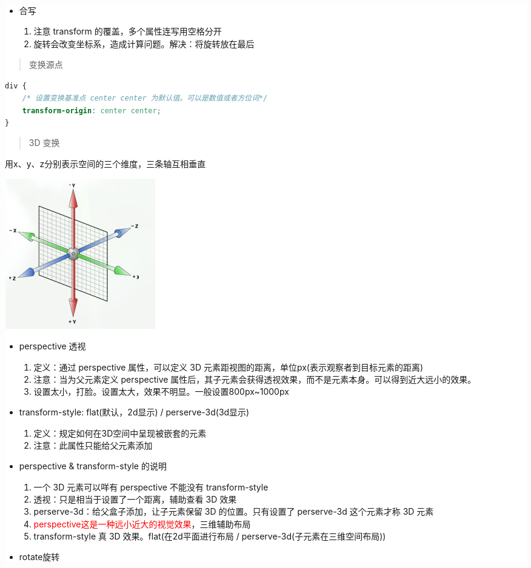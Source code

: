 + 合写

  1. 注意 transform 的覆盖，多个属性连写用空格分开
  2. 旋转会改变坐标系，造成计算问题。解决：将旋转放在最后



> 变换源点

```css
div {
    /* 设置变换基准点 center center 为默认值。可以是数值或者方位词*/
    transform-origin: center center;
}
```



> 3D 变换

用x、y、z分别表示空间的三个维度，三条轴互相垂直

![1569229901392](./images/1569229901392.png)



+ perspective 透视

  1. 定义：通过 perspective 属性，可以定义 3D 元素距视图的距离，单位px(表示观察者到目标元素的距离)
  2. 注意：当为父元素定义 perspective 属性后，其子元素会获得透视效果，而不是元素本身。可以得到近大远小的效果。
  3. 设置太小，打脸。设置太大，效果不明显。一般设置800px~1000px

+ transform-style: flat(默认，2d显示) / perserve-3d(3d显示)

  1. 定义：规定如何在3D空间中呈现被嵌套的元素
  2. 注意：此属性只能给父元素添加

+ perspective & transform-style 的说明 

  1. 一个 3D 元素可以咩有 perspective 不能没有 transform-style
  2. 透视：只是相当于设置了一个距离，辅助查看 3D 效果
  3. perserve-3d：给父盒子添加，让子元素保留 3D 的位置。只有设置了 perserve-3d 这个元素才称 3D 元素
  4. <font color=ff0000> perspective这是一种远小近大的视觉效果</font>，三维辅助布局
  5. transform-style 真 3D 效果。flat(在2d平面进行布局 / perserve-3d(子元素在三维空间布局))

+ rotate旋转
